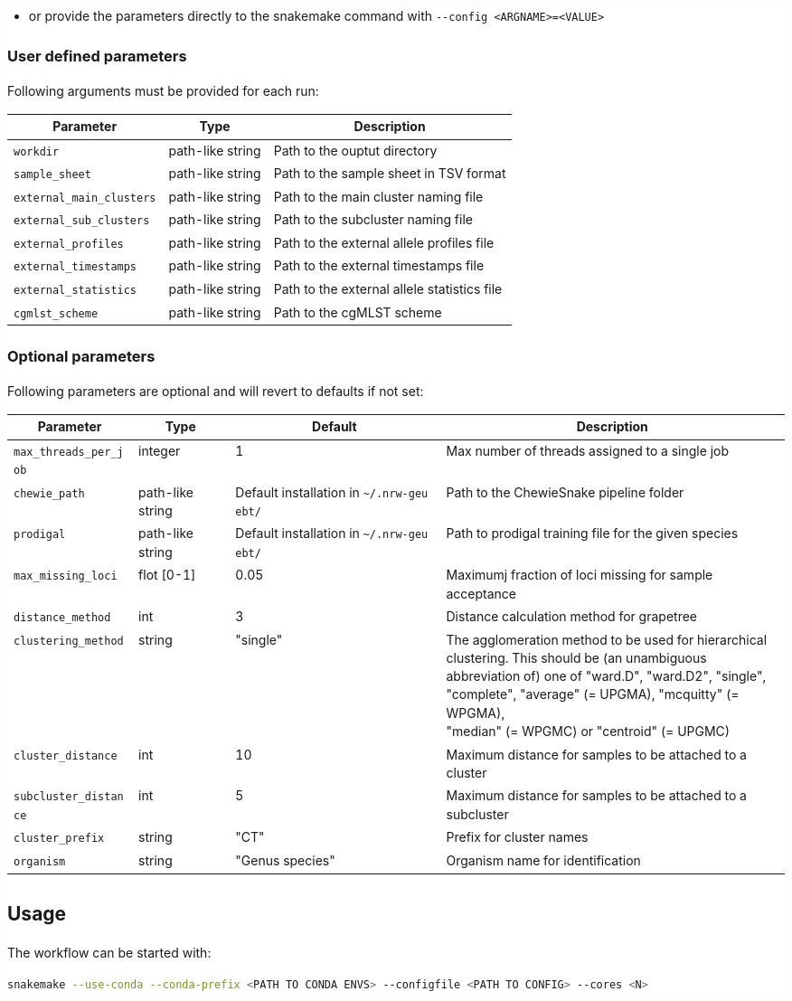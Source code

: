 - or provide the parameters directly to the snakemake command with
  `--config <ARGNAME>=<VALUE>`

### User defined parameters

Following arguments must be provided for each run:

| Parameter | Type | Description |
| --- | --- | --- |
| `workdir` | path-like string | Path to the ouptut directory |
| `sample_sheet` | path-like string | Path to the sample sheet in TSV format |
| `external_main_clusters` | path-like string | Path to the main cluster naming file |
| `external_sub_clusters` | path-like string | Path to the subcluster naming file |
| `external_profiles` | path-like string | Path to the external allele profiles file |
| `external_timestamps` | path-like string | Path to the external timestamps file |
| `external_statistics` | path-like string | Path to the external allele statistics file |
| `cgmlst_scheme` | path-like string | Path to the cgMLST scheme |

### Optional parameters

Following parameters are optional and will revert to defaults if not set:

| Parameter | Type | Default | Description |
| --- | --- | --- | --- |
| `max_threads_per_job` | integer | 1 | Max number of threads assigned to a single job |
| `chewie_path` | path-like string | Default installation in `~/.nrw-geuebt/` | Path to the ChewieSnake pipeline folder |
| `prodigal` | path-like string | Default installation in `~/.nrw-geuebt/` | Path to prodigal training file for the given species |
| `max_missing_loci` | flot [0-1] | 0.05 | Maximumj fraction of loci missing for sample acceptance |
| `distance_method` | int | 3 | Distance calculation method for grapetree |
| `clustering_method` | string | "single" | The agglomeration method to be used for hierarchical <br> clustering. This should be (an unambiguous <br> abbreviation of) one of "ward.D", "ward.D2", "single", <br> "complete", "average" (= UPGMA), "mcquitty" (= WPGMA), <br> "median" (= WPGMC) or "centroid" (= UPGMC) |
| `cluster_distance` | int | 10 | Maximum distance for samples to be attached to a cluster |
| `subcluster_distance` | int | 5 | Maximum distance for samples to be attached to a subcluster |
| `cluster_prefix` | string | "CT" | Prefix for cluster names |
| `organism` | string | "Genus species" | Organism name for identification |

## Usage

The workflow can be started with:

```bash
snakemake --use-conda --conda-prefix <PATH TO CONDA ENVS> --configfile <PATH TO CONFIG> --cores <N>
```
